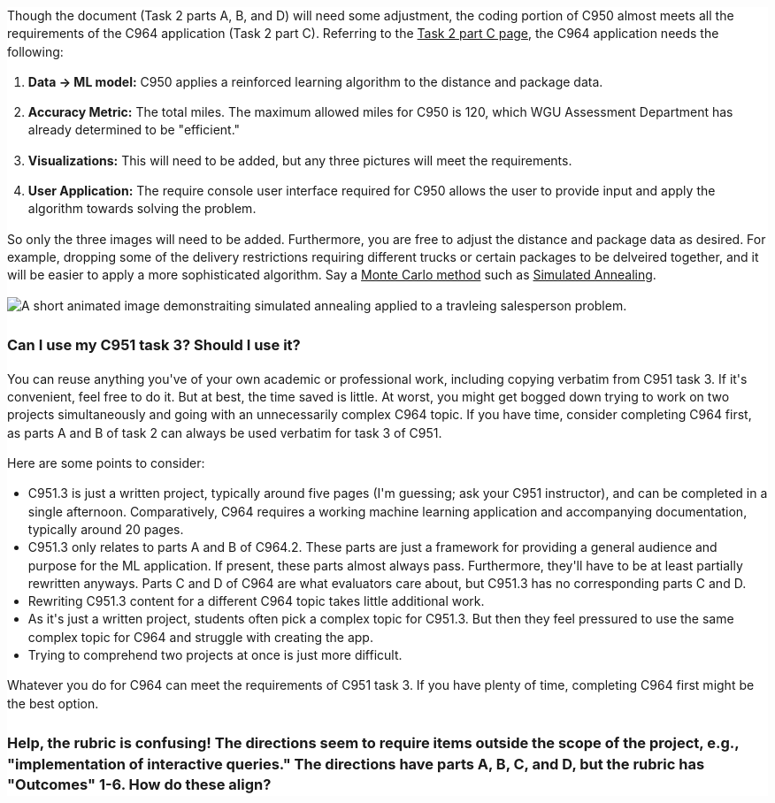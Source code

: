 Though the document (Task 2 parts A, B, and D) will need some adjustment, the coding portion of C950 almost meets all the requirements of the C964 application (Task 2 part C). Referring to the [Task 2 part C page](https://ashejim.github.io/C964/task2_c/task2_part_c.html#what-does-the-application-need-to-do), the C964 application needs the following:

1. **Data → ML model:** C950 applies a reinforced learning algorithm to the distance and package data.

2. **Accuracy Metric:** The total miles. The maximum allowed miles for C950 is 120, which WGU Assessment Department has already determined to be "efficient."

3. **Visualizations:** This will need to be added, but any three pictures will meet the requirements.

4. **User Application:** The require console user interface required for C950 allows the user to provide input and apply the algorithm towards solving the problem.

So only the three images will need to be added. Furthermore, you are free to adjust the distance and package data as desired. For example, dropping some of the delivery restrictions requiring different trucks or certain packages to be delveired together, and it will be easier to apply a more sophisticated algorithm. Say a [Monte Carlo method](https://en.wikipedia.org/wiki/Monte_Carlo_method) such as [Simulated Annealing](https://en.wikipedia.org/wiki/Simulated_annealing).

<img src="./_images/simulated_annealing.gif" height="150px" alt = "A short animated image demonstraiting simulated annealing applied to a travleing salesperson problem." />

### Can I use my C951 task 3? Should I use it?

You can reuse anything you've of your own academic or professional work, including copying verbatim from C951 task 3. If it's convenient, feel free to do it. But at best, the time saved is little. At worst, you might get bogged down trying to work on two projects simultaneously and going with an unnecessarily complex C964 topic. If you have time, consider completing C964 first, as parts A and B of task 2 can always be used verbatim for task 3 of C951.

Here are some points to consider:

- C951.3 is just a written project, typically around five pages (I'm guessing; ask your C951 instructor), and can be completed in a single afternoon. Comparatively, C964 requires a working machine learning application and accompanying documentation, typically around 20 pages.
- C951.3 only relates to parts A and B of C964.2. These parts are just a framework for providing a general audience and purpose for the ML application. If present, these parts almost always pass. Furthermore, they'll have to be at least partially rewritten anyways. Parts C and D of C964 are what evaluators care about, but C951.3 has no corresponding parts C and D.
- Rewriting C951.3 content for a different C964 topic takes little additional work.
- As it's just a written project, students often pick a complex topic for C951.3. But then they feel pressured to use the same complex topic for C964 and struggle with creating the app.
- Trying to comprehend two projects at once is just more difficult. 

Whatever you do for C964 can meet the requirements of C951 task 3. If you have plenty of time, completing C964 first might be the best option.

### Help, the rubric is confusing! The directions seem to require items outside the scope of the project, e.g., "implementation of interactive queries." The directions have parts A, B, C, and D, but the rubric has "Outcomes" 1-6. How do these align?
